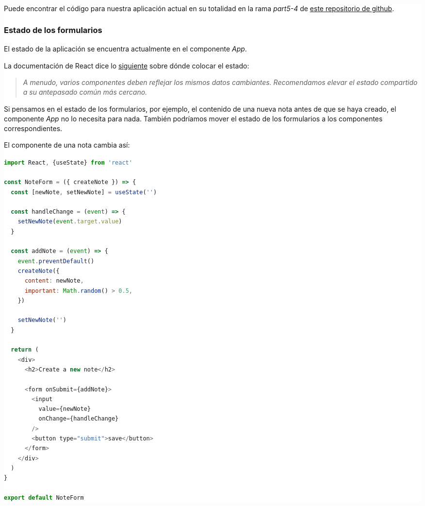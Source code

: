 
Puede encontrar el código para nuestra aplicación actual en su totalidad en la rama <i>part5-4</i> de [este repositorio de github](https://github.com/fullstack-hy2020/part2-notes/tree/part5-4).


### Estado de los formularios

El estado de la aplicación se encuentra actualmente en el componente _App_.

La documentación de React dice lo [siguiente](https://reactjs.org/docs/lifting-state-up.html) sobre dónde colocar el estado:

> <i>A menudo, varios componentes deben reflejar los mismos datos cambiantes. Recomendamos elevar el estado compartido a su antepasado común más cercano.</i>

Si pensamos en el estado de los formularios, por ejemplo, el contenido de una nueva nota antes de que se haya creado, el componente _App_ no lo necesita para nada. También podríamos mover el estado de los formularios a los componentes correspondientes.

El componente de una nota cambia así:

```js
import React, {useState} from 'react' 

const NoteForm = ({ createNote }) => {
  const [newNote, setNewNote] = useState('') 

  const handleChange = (event) => {
    setNewNote(event.target.value)
  }

  const addNote = (event) => {
    event.preventDefault()
    createNote({
      content: newNote,
      important: Math.random() > 0.5,
    })

    setNewNote('')
  }

  return (
    <div>
      <h2>Create a new note</h2>

      <form onSubmit={addNote}>
        <input
          value={newNote}
          onChange={handleChange}
        />
        <button type="submit">save</button>
      </form>
    </div>
  )
}

export default NoteForm
```
